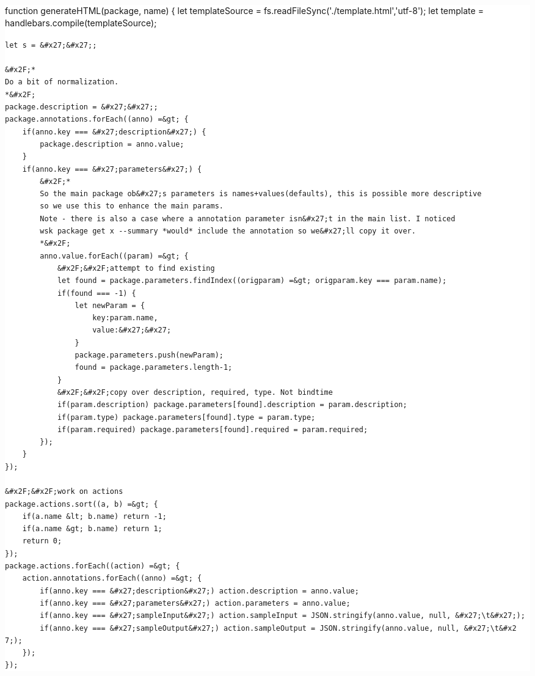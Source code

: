 function generateHTML(package, name) {
	let templateSource = fs.readFileSync(&#x27;.&#x2F;template.html&#x27;,&#x27;utf-8&#x27;);
	let template = handlebars.compile(templateSource);

	let s = &#x27;&#x27;;

	&#x2F;*
	Do a bit of normalization.
	*&#x2F;
	package.description = &#x27;&#x27;;
	package.annotations.forEach((anno) =&gt; {
		if(anno.key === &#x27;description&#x27;) {
			package.description = anno.value;
		}
		if(anno.key === &#x27;parameters&#x27;) {
			&#x2F;*
			So the main package ob&#x27;s parameters is names+values(defaults), this is possible more descriptive
			so we use this to enhance the main params.
			Note - there is also a case where a annotation parameter isn&#x27;t in the main list. I noticed
			wsk package get x --summary *would* include the annotation so we&#x27;ll copy it over.
			*&#x2F;
			anno.value.forEach((param) =&gt; {
				&#x2F;&#x2F;attempt to find existing
				let found = package.parameters.findIndex((origparam) =&gt; origparam.key === param.name);
				if(found === -1) {
					let newParam = {
						key:param.name,
						value:&#x27;&#x27;
					}
					package.parameters.push(newParam);
					found = package.parameters.length-1;
				}
				&#x2F;&#x2F;copy over description, required, type. Not bindtime
				if(param.description) package.parameters[found].description = param.description;
				if(param.type) package.parameters[found].type = param.type;
				if(param.required) package.parameters[found].required = param.required;
			});
		}
	});

	&#x2F;&#x2F;work on actions
	package.actions.sort((a, b) =&gt; {
		if(a.name &lt; b.name) return -1;
		if(a.name &gt; b.name) return 1;
		return 0;
	});
	package.actions.forEach((action) =&gt; {
		action.annotations.forEach((anno) =&gt; {
			if(anno.key === &#x27;description&#x27;) action.description = anno.value;
			if(anno.key === &#x27;parameters&#x27;) action.parameters = anno.value;
			if(anno.key === &#x27;sampleInput&#x27;) action.sampleInput = JSON.stringify(anno.value, null, &#x27;\t&#x27;);
			if(anno.key === &#x27;sampleOutput&#x27;) action.sampleOutput = JSON.stringify(anno.value, null, &#x27;\t&#x27;);
		});
	});
